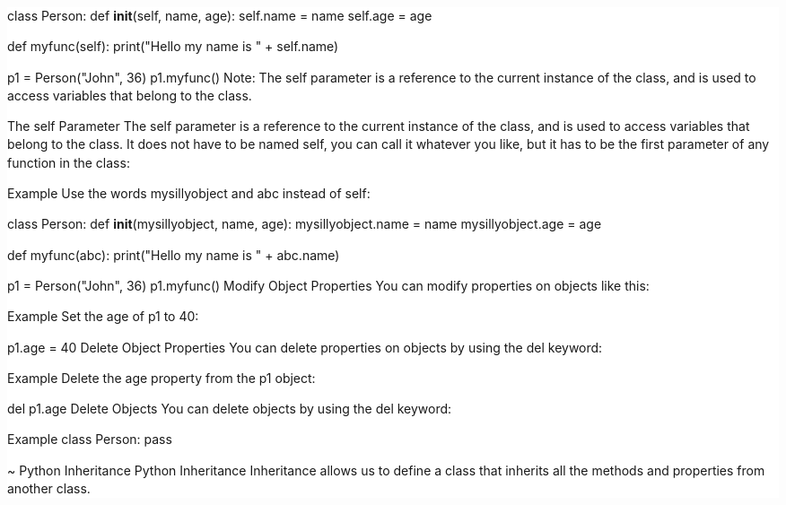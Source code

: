 class Person:
  def __init__(self, name, age):
    self.name = name
    self.age = age

  def myfunc(self):
    print("Hello my name is " + self.name)

p1 = Person("John", 36)
p1.myfunc()
Note: The self parameter is a reference to the current instance of the class, and is used to access variables that belong to the class.

The self Parameter
The self parameter is a reference to the current instance of the class, and is used to access variables that belong to the class.
It does not have to be named self, you can call it whatever you like, but it has to be the first parameter of any function in the class:

Example
Use the words mysillyobject and abc instead of self:

class Person:
  def __init__(mysillyobject, name, age):
    mysillyobject.name = name
    mysillyobject.age = age

  def myfunc(abc):
    print("Hello my name is " + abc.name)

p1 = Person("John", 36)
p1.myfunc()
Modify Object Properties
You can modify properties on objects like this:

Example
Set the age of p1 to 40:

p1.age = 40
Delete Object Properties
You can delete properties on objects by using the del keyword:

Example
Delete the age property from the p1 object:

del p1.age
Delete Objects
You can delete objects by using the del keyword:

Example
class Person:
  pass

~ Python Inheritance
Python Inheritance
Inheritance allows us to define a class that inherits all the methods and properties from another class.
